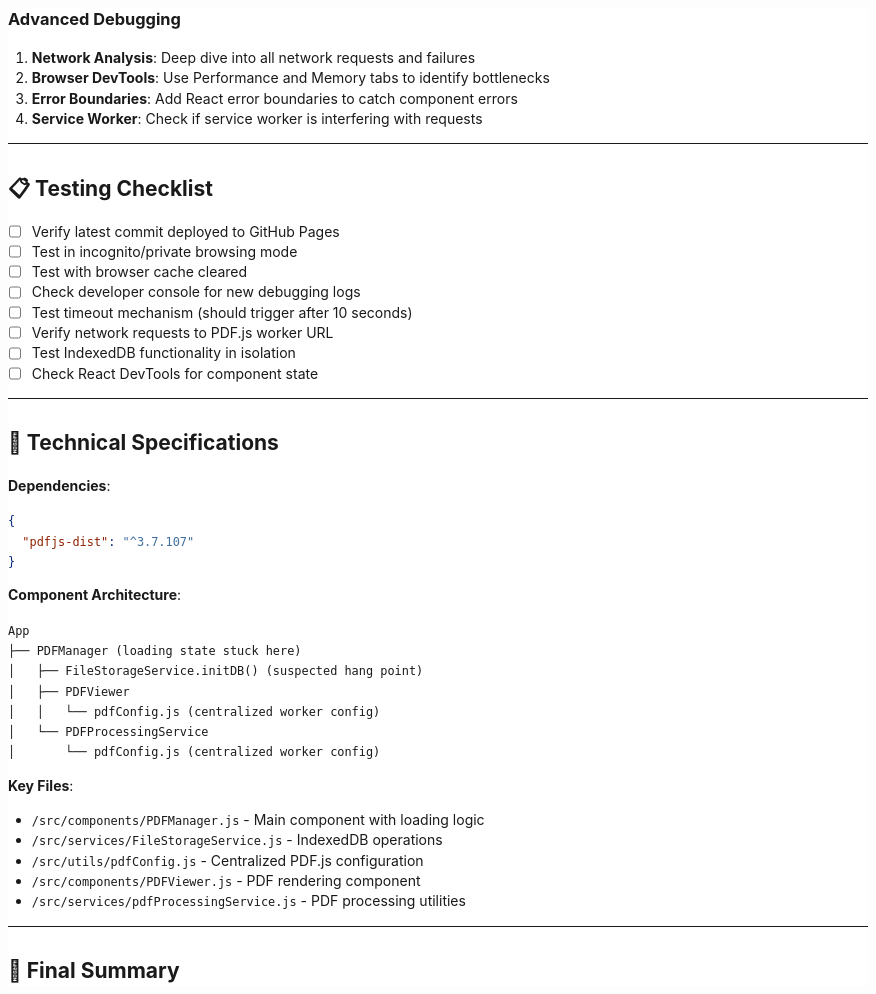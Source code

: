 ### **Advanced Debugging**
1. **Network Analysis**: Deep dive into all network requests and failures
2. **Browser DevTools**: Use Performance and Memory tabs to identify bottlenecks
3. **Error Boundaries**: Add React error boundaries to catch component errors
4. **Service Worker**: Check if service worker is interfering with requests

---

## 📋 **Testing Checklist**

- [ ] Verify latest commit deployed to GitHub Pages
- [ ] Test in incognito/private browsing mode
- [ ] Test with browser cache cleared
- [ ] Check developer console for new debugging logs
- [ ] Test timeout mechanism (should trigger after 10 seconds)
- [ ] Verify network requests to PDF.js worker URL
- [ ] Test IndexedDB functionality in isolation
- [ ] Check React DevTools for component state

---

## 📝 **Technical Specifications**

**Dependencies**:
```json
{
  "pdfjs-dist": "^3.7.107"
}
```

**Component Architecture**:
```
App
├── PDFManager (loading state stuck here)
│   ├── FileStorageService.initDB() (suspected hang point)
│   ├── PDFViewer
│   │   └── pdfConfig.js (centralized worker config)
│   └── PDFProcessingService
│       └── pdfConfig.js (centralized worker config)
```

**Key Files**:
- `/src/components/PDFManager.js` - Main component with loading logic
- `/src/services/FileStorageService.js` - IndexedDB operations  
- `/src/utils/pdfConfig.js` - Centralized PDF.js configuration
- `/src/components/PDFViewer.js` - PDF rendering component
- `/src/services/pdfProcessingService.js` - PDF processing utilities

---

## 📝 **Final Summary**
